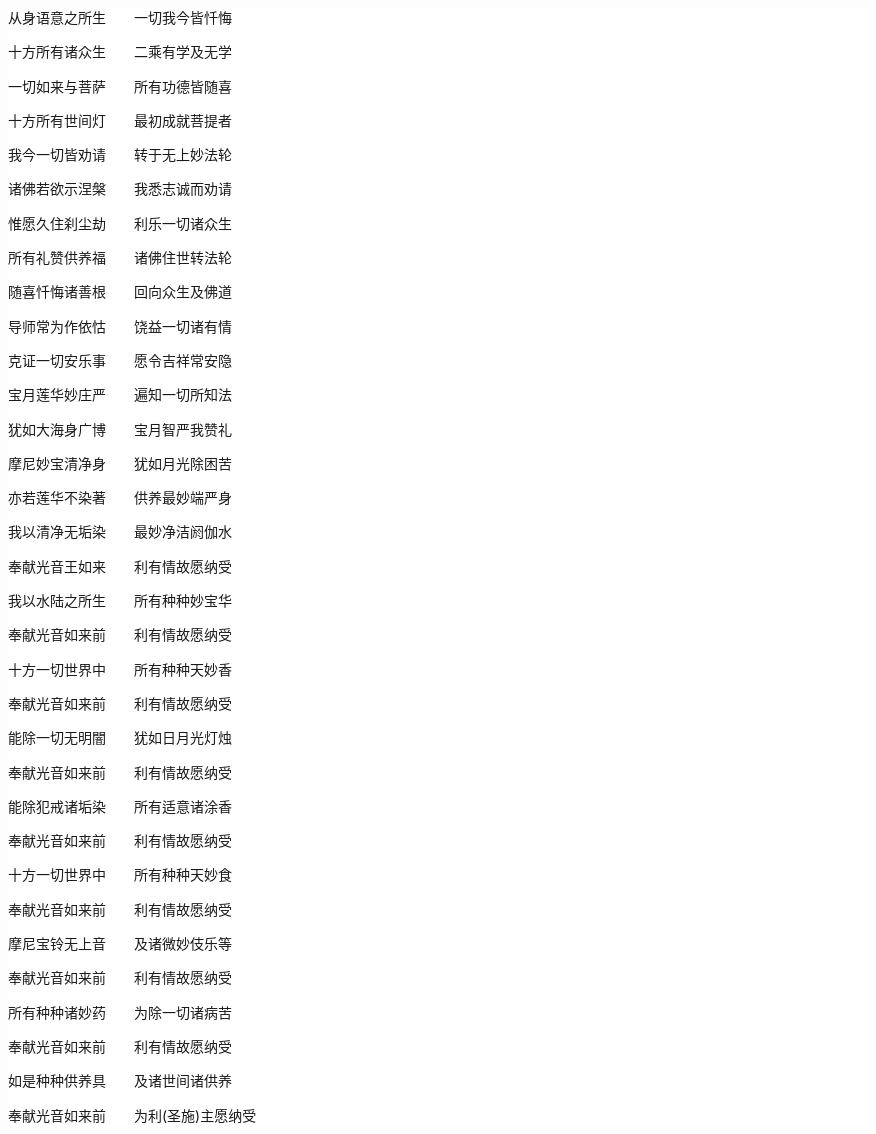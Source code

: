 从身语意之所生　　一切我今皆忏悔  

十方所有诸众生　　二乘有学及无学  

一切如来与菩萨　　所有功德皆随喜  

十方所有世间灯　　最初成就菩提者  

我今一切皆劝请　　转于无上妙法轮  

诸佛若欲示涅槃　　我悉志诚而劝请  

惟愿久住刹尘劫　　利乐一切诸众生  

所有礼赞供养福　　诸佛住世转法轮  

随喜忏悔诸善根　　回向众生及佛道  

导师常为作依怙　　饶益一切诸有情  

克证一切安乐事　　愿令吉祥常安隐  

宝月莲华妙庄严　　遍知一切所知法  

犹如大海身广博　　宝月智严我赞礼  

摩尼妙宝清净身　　犹如月光除困苦  

亦若莲华不染著　　供养最妙端严身  

我以清净无垢染　　最妙净洁阏伽水  

奉献光音王如来　　利有情故愿纳受  

我以水陆之所生　　所有种种妙宝华  

奉献光音如来前　　利有情故愿纳受  

十方一切世界中　　所有种种天妙香  

奉献光音如来前　　利有情故愿纳受  

能除一切无明闇　　犹如日月光灯烛  

奉献光音如来前　　利有情故愿纳受  

能除犯戒诸垢染　　所有适意诸涂香  

奉献光音如来前　　利有情故愿纳受  

十方一切世界中　　所有种种天妙食  

奉献光音如来前　　利有情故愿纳受  

摩尼宝铃无上音　　及诸微妙伎乐等  

奉献光音如来前　　利有情故愿纳受  

所有种种诸妙药　　为除一切诸病苦  

奉献光音如来前　　利有情故愿纳受  

如是种种供养具　　及诸世间诸供养  

奉献光音如来前　　为利(圣施)主愿纳受  
